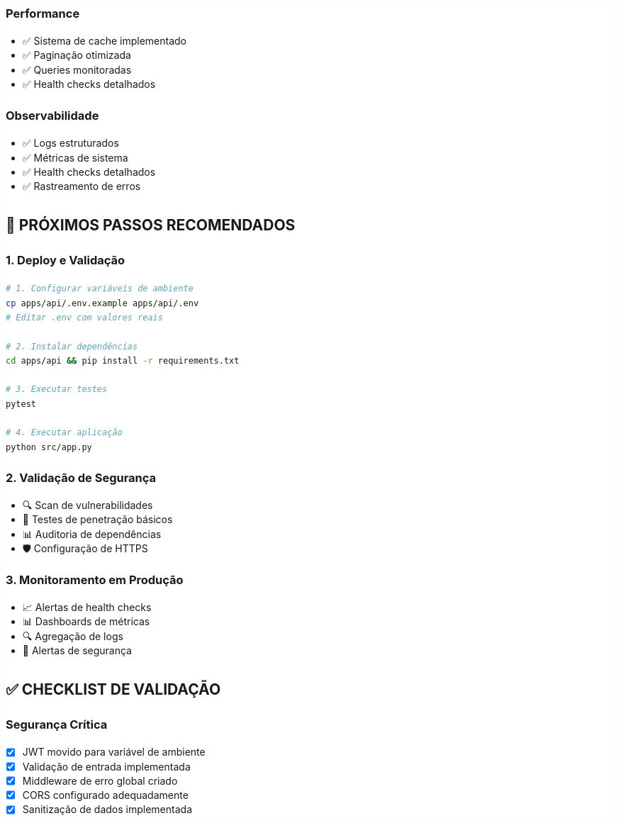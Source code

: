 ### Performance
- ✅ Sistema de cache implementado
- ✅ Paginação otimizada
- ✅ Queries monitoradas
- ✅ Health checks detalhados

### Observabilidade
- ✅ Logs estruturados
- ✅ Métricas de sistema
- ✅ Health checks detalhados
- ✅ Rastreamento de erros

## 🚀 PRÓXIMOS PASSOS RECOMENDADOS

### 1. Deploy e Validação
```bash
# 1. Configurar variáveis de ambiente
cp apps/api/.env.example apps/api/.env
# Editar .env com valores reais

# 2. Instalar dependências
cd apps/api && pip install -r requirements.txt

# 3. Executar testes
pytest

# 4. Executar aplicação
python src/app.py
```

### 2. Validação de Segurança
- 🔍 Scan de vulnerabilidades
- 🧪 Testes de penetração básicos
- 📊 Auditoria de dependências
- 🛡️ Configuração de HTTPS

### 3. Monitoramento em Produção
- 📈 Alertas de health checks
- 📊 Dashboards de métricas
- 🔍 Agregação de logs
- 🚨 Alertas de segurança

## ✅ CHECKLIST DE VALIDAÇÃO

### Segurança Crítica
- [x] JWT movido para variável de ambiente
- [x] Validação de entrada implementada
- [x] Middleware de erro global criado
- [x] CORS configurado adequadamente
- [x] Sanitização de dados implementada
